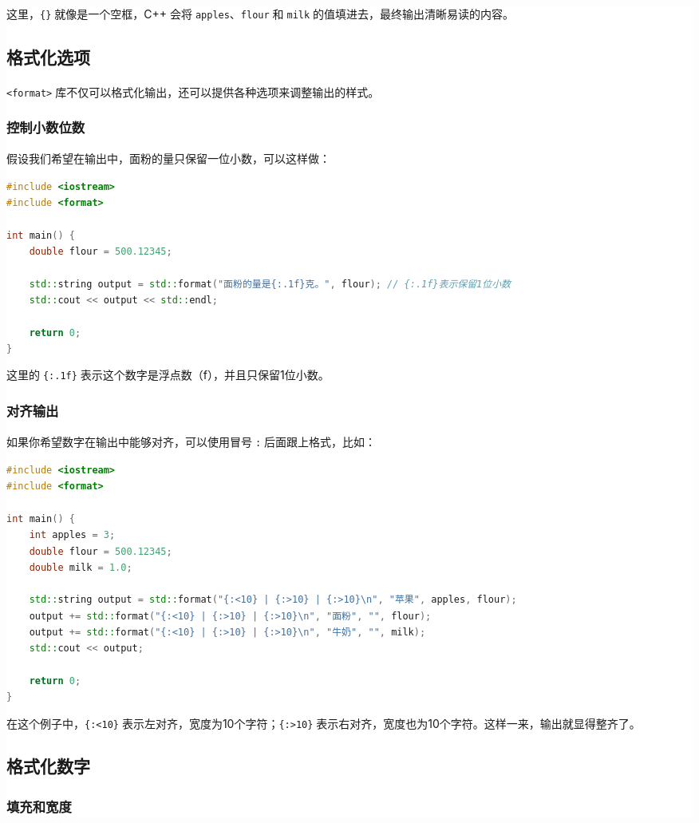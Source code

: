 这里，`{}` 就像是一个空框，C++ 会将 `apples`、`flour` 和 `milk` 的值填进去，最终输出清晰易读的内容。

## 格式化选项

`<format>` 库不仅可以格式化输出，还可以提供各种选项来调整输出的样式。

### 控制小数位数

假设我们希望在输出中，面粉的量只保留一位小数，可以这样做：

```cpp
#include <iostream>
#include <format>

int main() {
    double flour = 500.12345;
    
    std::string output = std::format("面粉的量是{:.1f}克。", flour); // {:.1f}表示保留1位小数
    std::cout << output << std::endl;

    return 0;
}
```

这里的 `{:.1f}` 表示这个数字是浮点数（f），并且只保留1位小数。

### 对齐输出

如果你希望数字在输出中能够对齐，可以使用冒号 `:` 后面跟上格式，比如：

```cpp
#include <iostream>
#include <format>

int main() {
    int apples = 3;
    double flour = 500.12345;
    double milk = 1.0;

    std::string output = std::format("{:<10} | {:>10} | {:>10}\n", "苹果", apples, flour);
    output += std::format("{:<10} | {:>10} | {:>10}\n", "面粉", "", flour);
    output += std::format("{:<10} | {:>10} | {:>10}\n", "牛奶", "", milk);
    std::cout << output;

    return 0;
}
```

在这个例子中，`{:<10}` 表示左对齐，宽度为10个字符；`{:>10}` 表示右对齐，宽度也为10个字符。这样一来，输出就显得整齐了。

## 格式化数字

### 填充和宽度
